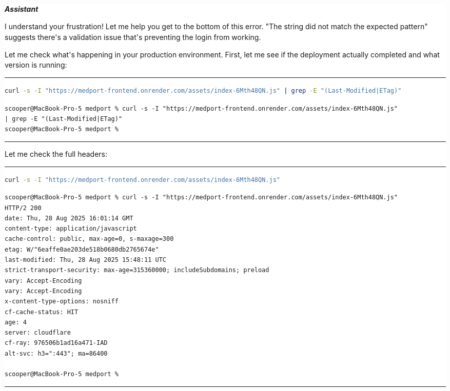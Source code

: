 
_**Assistant**_

I understand your frustration! Let me help you get to the bottom of this error. "The string did not match the expected pattern" suggests there's a validation issue that's preventing the login from working.

Let me check what's happening in your production environment. First, let me see if the deployment actually completed and what version is running:


---

```bash
curl -s -I "https://medport-frontend.onrender.com/assets/index-6Mth48QN.js" | grep -E "(Last-Modified|ETag)"
```

```
scooper@MacBook-Pro-5 medport % curl -s -I "https://medport-frontend.onrender.com/assets/index-6Mth48QN.js" 
| grep -E "(Last-Modified|ETag)"
scooper@MacBook-Pro-5 medport %
```

---

Let me check the full headers:


---

```bash
curl -s -I "https://medport-frontend.onrender.com/assets/index-6Mth48QN.js"
```

```
scooper@MacBook-Pro-5 medport % curl -s -I "https://medport-frontend.onrender.com/assets/index-6Mth48QN.js"
HTTP/2 200 
date: Thu, 28 Aug 2025 16:01:14 GMT
content-type: application/javascript
cache-control: public, max-age=0, s-maxage=300
etag: W/"6eaffe0ae203de518b0680db2765674e"
last-modified: Thu, 28 Aug 2025 15:48:11 UTC
strict-transport-security: max-age=315360000; includeSubdomains; preload
vary: Accept-Encoding
vary: Accept-Encoding
x-content-type-options: nosniff
cf-cache-status: HIT
age: 4
server: cloudflare
cf-ray: 976506b1ad16a471-IAD
alt-svc: h3=":443"; ma=86400

scooper@MacBook-Pro-5 medport %
```

---